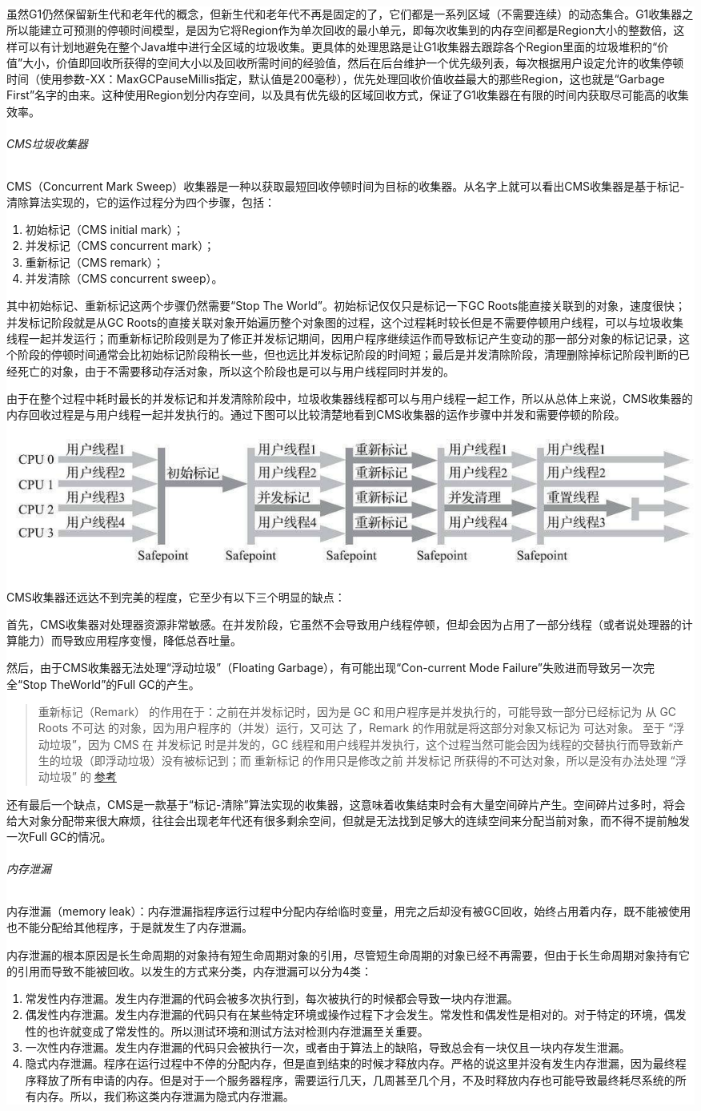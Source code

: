 虽然G1仍然保留新生代和老年代的概念，但新生代和老年代不再是固定的了，它们都是一系列区域（不需要连续）的动态集合。G1收集器之所以能建立可预测的停顿时间模型，是因为它将Region作为单次回收的最小单元，即每次收集到的内存空间都是Region大小的整数倍，这样可以有计划地避免在整个Java堆中进行全区域的垃圾收集。更具体的处理思路是让G1收集器去跟踪各个Region里面的垃圾堆积的“价值”大小，价值即回收所获得的空间大小以及回收所需时间的经验值，然后在后台维护一个优先级列表，每次根据用户设定允许的收集停顿时间（使用参数-XX：MaxGCPauseMillis指定，默认值是200毫秒），优先处理回收价值收益最大的那些Region，这也就是“Garbage First”名字的由来。这种使用Region划分内存空间，以及具有优先级的区域回收方式，保证了G1收集器在有限的时间内获取尽可能高的收集效率。



###### CMS垃圾收集器

CMS（Concurrent Mark Sweep）收集器是一种以获取最短回收停顿时间为目标的收集器。从名字上就可以看出CMS收集器是基于标记-清除算法实现的，它的运作过程分为四个步骤，包括：

1. 初始标记（CMS initial mark）；
2. 并发标记（CMS concurrent mark）；
3. 重新标记（CMS remark）；
4. 并发清除（CMS concurrent sweep）。

其中初始标记、重新标记这两个步骤仍然需要“Stop The World”。初始标记仅仅只是标记一下GC Roots能直接关联到的对象，速度很快；并发标记阶段就是从GC Roots的直接关联对象开始遍历整个对象图的过程，这个过程耗时较长但是不需要停顿用户线程，可以与垃圾收集线程一起并发运行；而重新标记阶段则是为了修正并发标记期间，因用户程序继续运作而导致标记产生变动的那一部分对象的标记记录，这个阶段的停顿时间通常会比初始标记阶段稍长一些，但也远比并发标记阶段的时间短；最后是并发清除阶段，清理删除掉标记阶段判断的已经死亡的对象，由于不需要移动存活对象，所以这个阶段也是可以与用户线程同时并发的。

由于在整个过程中耗时最长的并发标记和并发清除阶段中，垃圾收集器线程都可以与用户线程一起工作，所以从总体上来说，CMS收集器的内存回收过程是与用户线程一起并发执行的。通过下图可以比较清楚地看到CMS收集器的运作步骤中并发和需要停顿的阶段。

![img](img/139DF2625D59EBF58A1FA8BBC0D38988.jpeg)

CMS收集器还远达不到完美的程度，它至少有以下三个明显的缺点：

首先，CMS收集器对处理器资源非常敏感。在并发阶段，它虽然不会导致用户线程停顿，但却会因为占用了一部分线程（或者说处理器的计算能力）而导致应用程序变慢，降低总吞吐量。

然后，由于CMS收集器无法处理“浮动垃圾”（Floating Garbage），有可能出现“Con-current Mode Failure”失败进而导致另一次完全“Stop TheWorld”的Full GC的产生。

> 重新标记（Remark） 的作用在于：之前在并发标记时，因为是 GC 和用户程序是并发执行的，可能导致一部分已经标记为 从 GC Roots 不可达 的对象，因为用户程序的（并发）运行，又可达 了，Remark 的作用就是将这部分对象又标记为 可达对象。 至于 “浮动垃圾”，因为 CMS 在 并发标记 时是并发的，GC 线程和用户线程并发执行，这个过程当然可能会因为线程的交替执行而导致新产生的垃圾（即浮动垃圾）没有被标记到；而 重新标记 的作用只是修改之前 并发标记 所获得的不可达对象，所以是没有办法处理 “浮动垃圾” 的 [参考](https://blog.csdn.net/weichi7549/article/details/113507623)

还有最后一个缺点，CMS是一款基于“标记-清除”算法实现的收集器，这意味着收集结束时会有大量空间碎片产生。空间碎片过多时，将会给大对象分配带来很大麻烦，往往会出现老年代还有很多剩余空间，但就是无法找到足够大的连续空间来分配当前对象，而不得不提前触发一次Full GC的情况。



###### 内存泄漏

内存泄漏（memory leak）：内存泄漏指程序运行过程中分配内存给临时变量，用完之后却没有被GC回收，始终占用着内存，既不能被使用也不能分配给其他程序，于是就发生了内存泄漏。

内存泄漏的根本原因是长生命周期的对象持有短生命周期对象的引用，尽管短生命周期的对象已经不再需要，但由于长生命周期对象持有它的引用而导致不能被回收。以发生的方式来分类，内存泄漏可以分为4类：

1. 常发性内存泄漏。发生内存泄漏的代码会被多次执行到，每次被执行的时候都会导致一块内存泄漏。
2. 偶发性内存泄漏。发生内存泄漏的代码只有在某些特定环境或操作过程下才会发生。常发性和偶发性是相对的。对于特定的环境，偶发性的也许就变成了常发性的。所以测试环境和测试方法对检测内存泄漏至关重要。
3. 一次性内存泄漏。发生内存泄漏的代码只会被执行一次，或者由于算法上的缺陷，导致总会有一块仅且一块内存发生泄漏。
4. 隐式内存泄漏。程序在运行过程中不停的分配内存，但是直到结束的时候才释放内存。严格的说这里并没有发生内存泄漏，因为最终程序释放了所有申请的内存。但是对于一个服务器程序，需要运行几天，几周甚至几个月，不及时释放内存也可能导致最终耗尽系统的所有内存。所以，我们称这类内存泄漏为隐式内存泄漏。
